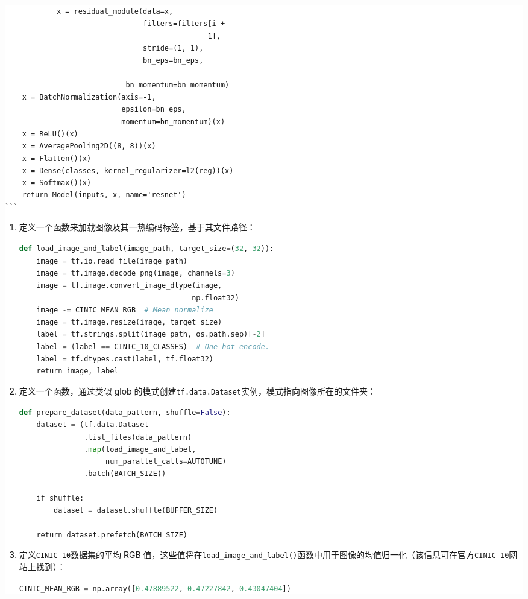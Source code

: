                 x = residual_module(data=x,
                                    filters=filters[i + 
                                                   1],
                                    stride=(1, 1),
                                    bn_eps=bn_eps,

                                bn_momentum=bn_momentum)
        x = BatchNormalization(axis=-1,
                               epsilon=bn_eps,
                               momentum=bn_momentum)(x)
        x = ReLU()(x)
        x = AveragePooling2D((8, 8))(x)
        x = Flatten()(x)
        x = Dense(classes, kernel_regularizer=l2(reg))(x)
        x = Softmax()(x)
        return Model(inputs, x, name='resnet')
    ```

1.  定义一个函数来加载图像及其一热编码标签，基于其文件路径：

    ```py
    def load_image_and_label(image_path, target_size=(32, 32)):
        image = tf.io.read_file(image_path)
        image = tf.image.decode_png(image, channels=3)
        image = tf.image.convert_image_dtype(image, 
                                            np.float32)
        image -= CINIC_MEAN_RGB  # Mean normalize
        image = tf.image.resize(image, target_size)
        label = tf.strings.split(image_path, os.path.sep)[-2]
        label = (label == CINIC_10_CLASSES)  # One-hot encode.
        label = tf.dtypes.cast(label, tf.float32)
        return image, label
    ```

1.  定义一个函数，通过类似 glob 的模式创建`tf.data.Dataset`实例，模式指向图像所在的文件夹：

    ```py
    def prepare_dataset(data_pattern, shuffle=False):
        dataset = (tf.data.Dataset
                   .list_files(data_pattern)
                   .map(load_image_and_label,
                        num_parallel_calls=AUTOTUNE)
                   .batch(BATCH_SIZE))

        if shuffle:
            dataset = dataset.shuffle(BUFFER_SIZE)

        return dataset.prefetch(BATCH_SIZE)
    ```

1.  定义`CINIC-10`数据集的平均 RGB 值，这些值将在`load_image_and_label()`函数中用于图像的均值归一化（该信息可在官方`CINIC-10`网站上找到）：

    ```py
    CINIC_MEAN_RGB = np.array([0.47889522, 0.47227842, 0.43047404])
    ```
